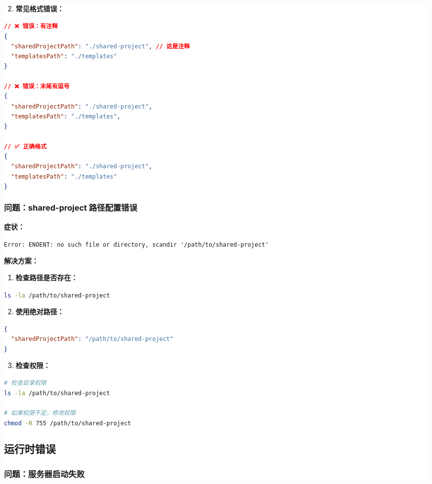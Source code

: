 2. **常见格式错误：**
```json
// ❌ 错误：有注释
{
  "sharedProjectPath": "./shared-project", // 这是注释
  "templatesPath": "./templates"
}

// ❌ 错误：末尾有逗号
{
  "sharedProjectPath": "./shared-project",
  "templatesPath": "./templates",
}

// ✅ 正确格式
{
  "sharedProjectPath": "./shared-project",
  "templatesPath": "./templates"
}
```

### 问题：shared-project 路径配置错误

**症状：**
```
Error: ENOENT: no such file or directory, scandir '/path/to/shared-project'
```

**解决方案：**

1. **检查路径是否存在：**
```bash
ls -la /path/to/shared-project
```

2. **使用绝对路径：**
```json
{
  "sharedProjectPath": "/path/to/shared-project"
}
```

3. **检查权限：**
```bash
# 检查目录权限
ls -la /path/to/shared-project

# 如果权限不足，修改权限
chmod -R 755 /path/to/shared-project
```

## 运行时错误

### 问题：服务器启动失败
